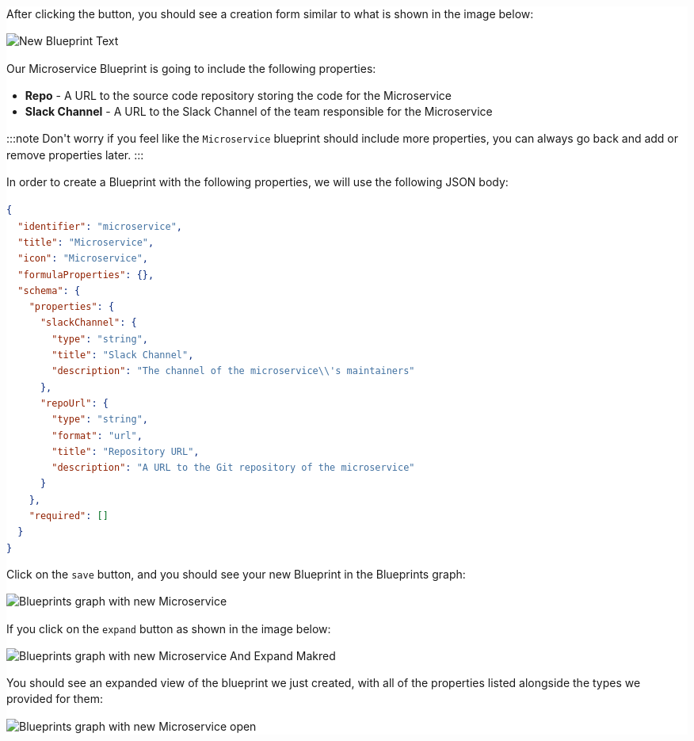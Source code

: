 After clicking the button, you should see a creation form similar to what is shown in the image below:

![New Blueprint Text](/img/welcome/quickstart/newBlueprintDefaultText.png)

Our Microservice Blueprint is going to include the following properties:

- **Repo** - A URL to the source code repository storing the code for the Microservice
- **Slack Channel** - A URL to the Slack Channel of the team responsible for the Microservice

:::note
Don't worry if you feel like the `Microservice` blueprint should include more properties, you can always go back and add or remove properties later.
:::

In order to create a Blueprint with the following properties, we will use the following JSON body:

```json showLineNumbers
{
  "identifier": "microservice",
  "title": "Microservice",
  "icon": "Microservice",
  "formulaProperties": {},
  "schema": {
    "properties": {
      "slackChannel": {
        "type": "string",
        "title": "Slack Channel",
        "description": "The channel of the microservice\\'s maintainers"
      },
      "repoUrl": {
        "type": "string",
        "format": "url",
        "title": "Repository URL",
        "description": "A URL to the Git repository of the microservice"
      }
    },
    "required": []
  }
}
```

Click on the `save` button, and you should see your new Blueprint in the Blueprints graph:

![Blueprints graph with new Microservice](../../static/img/welcome/quickstart/blueprintGraphWithMicroserviceClosed.png)

If you click on the `expand` button as shown in the image below:

![Blueprints graph with new Microservice And Expand Makred](../../static/img/welcome/quickstart/blueprintGraphWithMicroserviceClosedAndExpandMarked.png)

You should see an expanded view of the blueprint we just created, with all of the properties listed alongside the types we provided for them:

![Blueprints graph with new Microservice open](../../static/img/welcome/quickstart/blueprintGraphWithMicroserviceOpen.png)

